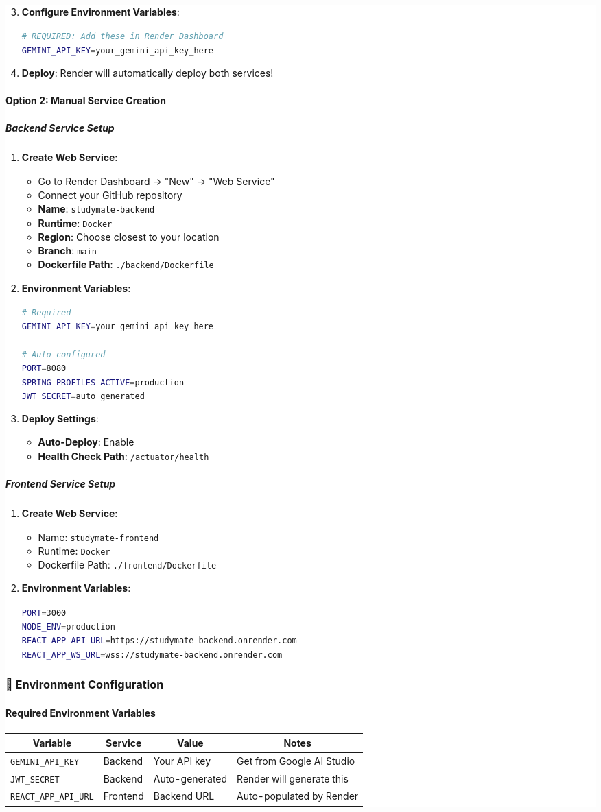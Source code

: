3. **Configure Environment Variables**:
   ```bash
   # REQUIRED: Add these in Render Dashboard
   GEMINI_API_KEY=your_gemini_api_key_here
   ```

4. **Deploy**: Render will automatically deploy both services!

#### Option 2: Manual Service Creation

##### Backend Service Setup
1. **Create Web Service**:
   - Go to Render Dashboard → "New" → "Web Service"
   - Connect your GitHub repository
   - **Name**: `studymate-backend`
   - **Runtime**: `Docker`
   - **Region**: Choose closest to your location
   - **Branch**: `main`
   - **Dockerfile Path**: `./backend/Dockerfile`

2. **Environment Variables**:
   ```bash
   # Required
   GEMINI_API_KEY=your_gemini_api_key_here
   
   # Auto-configured
   PORT=8080
   SPRING_PROFILES_ACTIVE=production
   JWT_SECRET=auto_generated
   ```

3. **Deploy Settings**:
   - **Auto-Deploy**: Enable
   - **Health Check Path**: `/actuator/health`

##### Frontend Service Setup
1. **Create Web Service**:
   - Name: `studymate-frontend`
   - Runtime: `Docker`
   - Dockerfile Path: `./frontend/Dockerfile`

2. **Environment Variables**:
   ```bash
   PORT=3000
   NODE_ENV=production
   REACT_APP_API_URL=https://studymate-backend.onrender.com
   REACT_APP_WS_URL=wss://studymate-backend.onrender.com
   ```

### 🔧 Environment Configuration

#### Required Environment Variables

| Variable | Service | Value | Notes |
|----------|---------|-------|-------|
| `GEMINI_API_KEY` | Backend | Your API key | Get from Google AI Studio |
| `JWT_SECRET` | Backend | Auto-generated | Render will generate this |
| `REACT_APP_API_URL` | Frontend | Backend URL | Auto-populated by Render |
